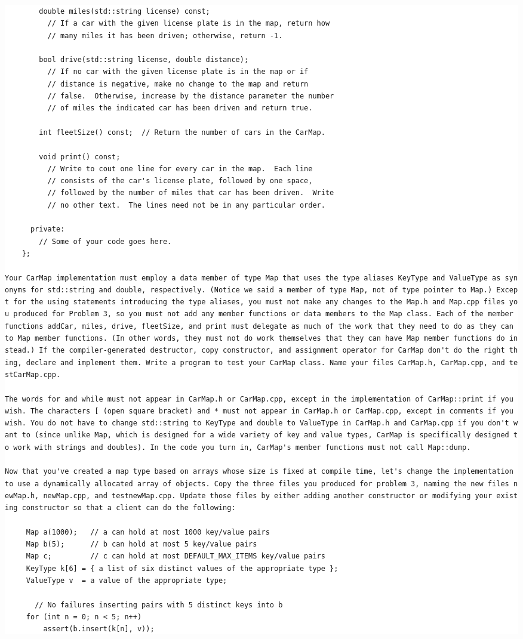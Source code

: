             double miles(std::string license) const;
              // If a car with the given license plate is in the map, return how
              // many miles it has been driven; otherwise, return -1.

            bool drive(std::string license, double distance);
              // If no car with the given license plate is in the map or if
              // distance is negative, make no change to the map and return
              // false.  Otherwise, increase by the distance parameter the number
              // of miles the indicated car has been driven and return true.

            int fleetSize() const;  // Return the number of cars in the CarMap.

            void print() const;
              // Write to cout one line for every car in the map.  Each line
              // consists of the car's license plate, followed by one space,
              // followed by the number of miles that car has been driven.  Write
              // no other text.  The lines need not be in any particular order.

          private:
            // Some of your code goes here.
        };

    Your CarMap implementation must employ a data member of type Map that uses the type aliases KeyType and ValueType as synonyms for std::string and double, respectively. (Notice we said a member of type Map, not of type pointer to Map.) Except for the using statements introducing the type aliases, you must not make any changes to the Map.h and Map.cpp files you produced for Problem 3, so you must not add any member functions or data members to the Map class. Each of the member functions addCar, miles, drive, fleetSize, and print must delegate as much of the work that they need to do as they can to Map member functions. (In other words, they must not do work themselves that they can have Map member functions do instead.) If the compiler-generated destructor, copy constructor, and assignment operator for CarMap don't do the right thing, declare and implement them. Write a program to test your CarMap class. Name your files CarMap.h, CarMap.cpp, and testCarMap.cpp.

    The words for and while must not appear in CarMap.h or CarMap.cpp, except in the implementation of CarMap::print if you wish. The characters [ (open square bracket) and * must not appear in CarMap.h or CarMap.cpp, except in comments if you wish. You do not have to change std::string to KeyType and double to ValueType in CarMap.h and CarMap.cpp if you don't want to (since unlike Map, which is designed for a wide variety of key and value types, CarMap is specifically designed to work with strings and doubles). In the code you turn in, CarMap's member functions must not call Map::dump.

    Now that you've created a map type based on arrays whose size is fixed at compile time, let's change the implementation to use a dynamically allocated array of objects. Copy the three files you produced for problem 3, naming the new files newMap.h, newMap.cpp, and testnewMap.cpp. Update those files by either adding another constructor or modifying your existing constructor so that a client can do the following:

         Map a(1000);   // a can hold at most 1000 key/value pairs
         Map b(5);      // b can hold at most 5 key/value pairs
         Map c;         // c can hold at most DEFAULT_MAX_ITEMS key/value pairs
         KeyType k[6] = { a list of six distinct values of the appropriate type };
         ValueType v  = a value of the appropriate type;

           // No failures inserting pairs with 5 distinct keys into b
         for (int n = 0; n < 5; n++)
             assert(b.insert(k[n], v));
